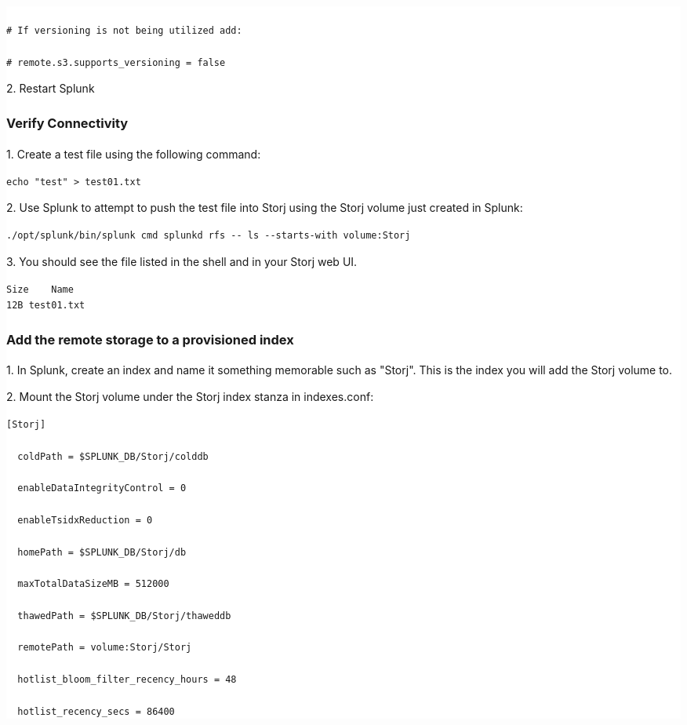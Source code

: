 ```shell

# If versioning is not being utilized add:

# remote.s3.supports_versioning = false
```

2\. Restart Splunk

### Verify Connectivity

1\. Create a test file using the following command:

```shell
echo "test" > test01.txt
```

2\. Use Splunk to attempt to push the test file into Storj using the Storj volume just created in Splunk:

```shell
./opt/splunk/bin/splunk cmd splunkd rfs -- ls --starts-with volume:Storj
```

3\. You should see the file listed in the shell and in your Storj web UI.&#x20;

```shell
Size	Name
12B	test01.txt
```

### Add the remote storage to a provisioned index

1\. In Splunk, create an index and name it something memorable such as "Storj". This is the index you will add the Storj volume to.

2\. Mount the Storj volume under the Storj index stanza in indexes.conf:

```shell
[Storj]

  coldPath = $SPLUNK_DB/Storj/colddb

  enableDataIntegrityControl = 0

  enableTsidxReduction = 0

  homePath = $SPLUNK_DB/Storj/db

  maxTotalDataSizeMB = 512000

  thawedPath = $SPLUNK_DB/Storj/thaweddb

  remotePath = volume:Storj/Storj

  hotlist_bloom_filter_recency_hours = 48

  hotlist_recency_secs = 86400
```
